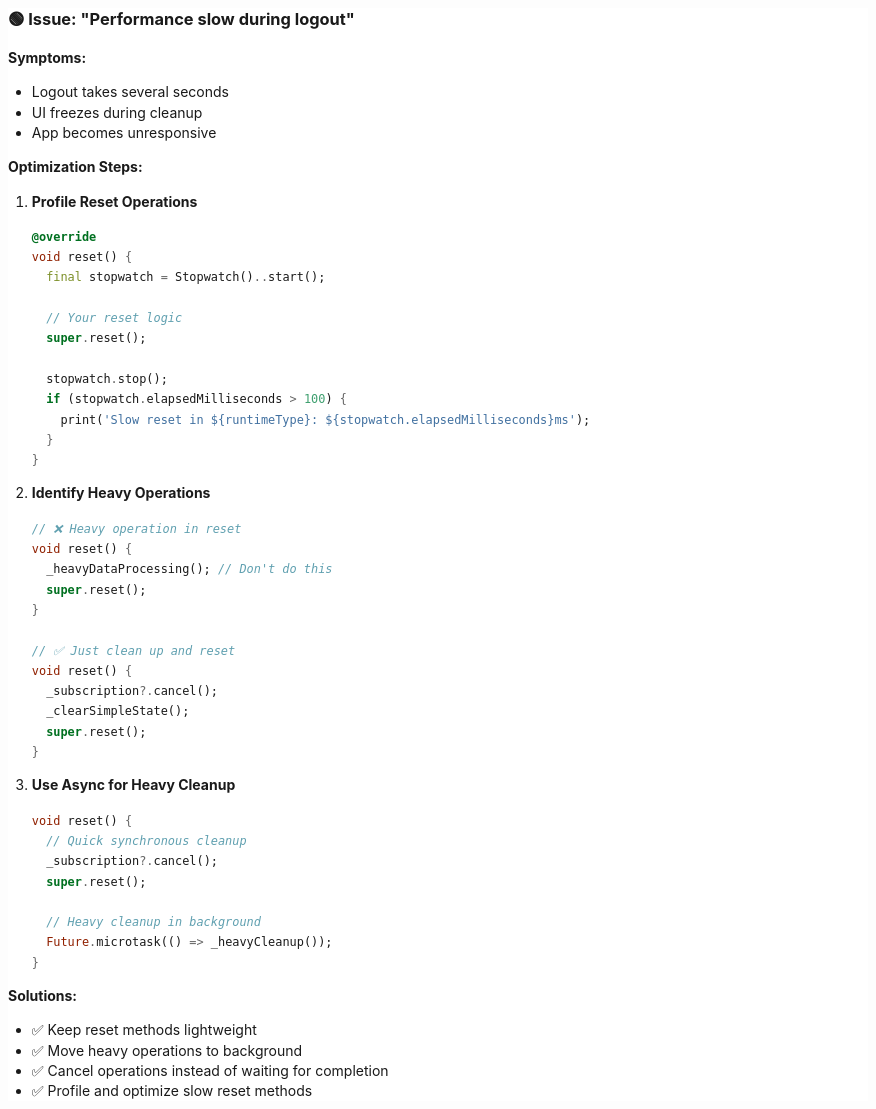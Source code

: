### 🟢 Issue: "Performance slow during logout"

**Symptoms:**
- Logout takes several seconds
- UI freezes during cleanup
- App becomes unresponsive

**Optimization Steps:**

1. **Profile Reset Operations**
   ```dart
   @override
   void reset() {
     final stopwatch = Stopwatch()..start();
     
     // Your reset logic
     super.reset();
     
     stopwatch.stop();
     if (stopwatch.elapsedMilliseconds > 100) {
       print('Slow reset in ${runtimeType}: ${stopwatch.elapsedMilliseconds}ms');
     }
   }
   ```

2. **Identify Heavy Operations**
   ```dart
   // ❌ Heavy operation in reset
   void reset() {
     _heavyDataProcessing(); // Don't do this
     super.reset();
   }
   
   // ✅ Just clean up and reset
   void reset() {
     _subscription?.cancel();
     _clearSimpleState();
     super.reset();
   }
   ```

3. **Use Async for Heavy Cleanup**
   ```dart
   void reset() {
     // Quick synchronous cleanup
     _subscription?.cancel();
     super.reset();
     
     // Heavy cleanup in background
     Future.microtask(() => _heavyCleanup());
   }
   ```

**Solutions:**
- ✅ Keep reset methods lightweight
- ✅ Move heavy operations to background
- ✅ Cancel operations instead of waiting for completion
- ✅ Profile and optimize slow reset methods
